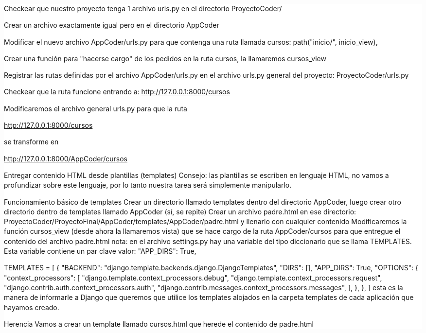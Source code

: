 Checkear que nuestro proyecto tenga 1 archivo urls.py en el directorio ProyectoCoder/

Crear un archivo exactamente igual pero en el directorio AppCoder

Modificar el nuevo archivo AppCoder/urls.py para que contenga una ruta llamada cursos: path("inicio/", inicio_view),

Crear una función para "hacerse cargo" de los pedidos en la ruta cursos, la llamaremos cursos_view

Registrar las rutas definidas por el archivo AppCoder/urls.py en el archivo urls.py general del proyecto: ProyectoCoder/urls.py

Checkear que la ruta funcione entrando a: http://127.0.0.1:8000/cursos

Modificaremos el archivo general urls.py para que la ruta

http://127.0.0.1:8000/cursos

se transforme en

http://127.0.0.1:8000/AppCoder/cursos

Entregar contenido HTML desde plantillas (templates)
Consejo: las plantillas se escriben en lenguaje HTML, no vamos a profundizar sobre este lenguaje, por lo tanto nuestra tarea será simplemente manipularlo.

Funcionamiento básico de templates
Crear un directorio llamado templates dentro del directorio AppCoder, luego crear otro directorio dentro de templates llamado AppCoder (sí, se repite)
Crear un archivo padre.html en ese directorio: ProyectoCoder/ProyectoFinal/AppCoder/templates/AppCoder/padre.html y llenarlo con cualquier contenido
Modificaremos la función cursos_view (desde ahora la llamaremos vista) que se hace cargo de la ruta AppCoder/cursos para que entregue el contenido del archivo padre.html
nota: en el archivo settings.py hay una variable del tipo diccionario que se llama TEMPLATES. Esta variable contiene un par clave valor:  "APP_DIRS": True,

TEMPLATES = [
    {
        "BACKEND": "django.template.backends.django.DjangoTemplates",
        "DIRS": [],
        "APP_DIRS": True,
        "OPTIONS": {
            "context_processors": [
                "django.template.context_processors.debug",
                "django.template.context_processors.request",
                "django.contrib.auth.context_processors.auth",
                "django.contrib.messages.context_processors.messages",
            ],
        },
    },
]
esta es la manera de informarle a Django que queremos que utilice los templates alojados en la carpeta templates de cada aplicación que hayamos creado.

Herencia
Vamos a crear un template llamado cursos.html que herede el contenido de padre.html
